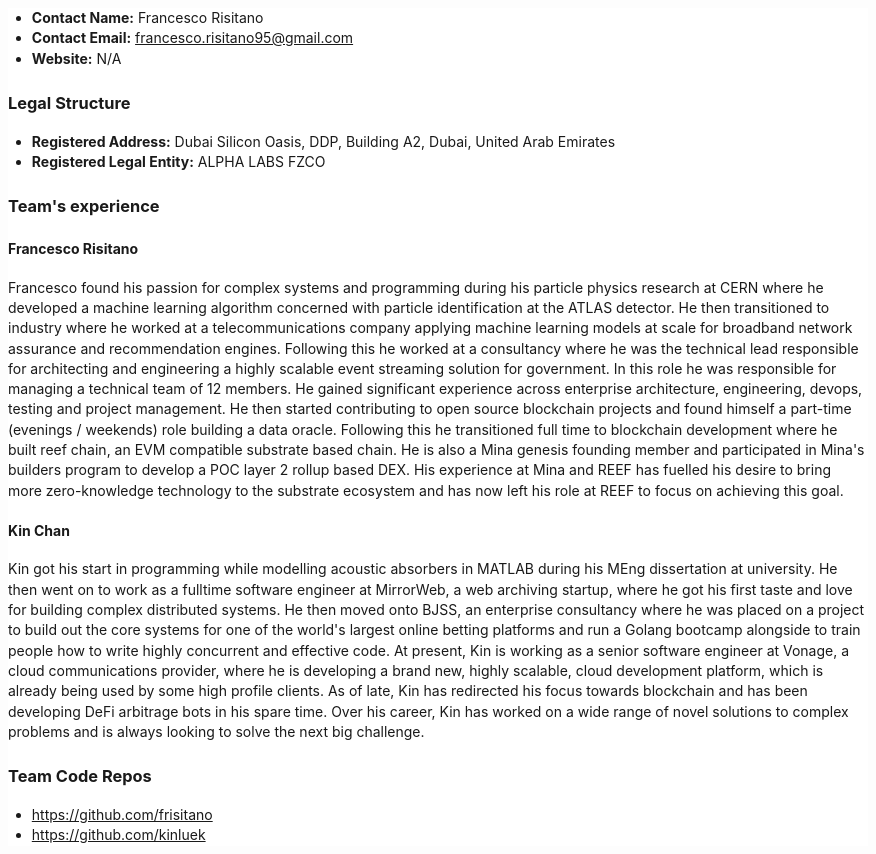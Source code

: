 - **Contact Name:** Francesco Risitano
- **Contact Email:** francesco.risitano95@gmail.com
- **Website:** N/A

### Legal Structure

- **Registered Address:** Dubai Silicon Oasis, DDP, Building A2, Dubai, United Arab Emirates
- **Registered Legal Entity:** ALPHA LABS FZCO

### Team's experience

#### Francesco Risitano

Francesco found his passion for complex systems and programming during his particle physics research at CERN where he developed
a machine learning algorithm concerned with particle identification at the ATLAS detector. He then transitioned to industry where he
worked at a telecommunications company applying machine learning models at scale for broadband network assurance and recommendation engines.
Following this he worked at a consultancy where he was the technical lead responsible for architecting and engineering a highly scalable event streaming solution
for government. In this role he was responsible for managing a technical team of 12 members. He gained significant experience across
enterprise architecture, engineering, devops, testing and project management. He then started contributing to open source blockchain projects and found himself
a part-time (evenings / weekends) role building a data oracle. Following this he transitioned full time to blockchain development where he built reef chain,
an EVM compatible substrate based chain. He is also a Mina genesis founding member and participated in Mina's builders program to develop a POC layer 2 rollup based DEX. His
experience at Mina and REEF has fuelled his desire to bring more zero-knowledge technology to the substrate ecosystem and has now left his role at REEF
to focus on achieving this goal.

#### Kin Chan

Kin got his start in programming while modelling acoustic absorbers in MATLAB during his MEng dissertation at university. He then went on to work as a fulltime software engineer
at MirrorWeb, a web archiving startup, where he got his first taste and love for building complex distributed systems. He then moved
onto BJSS, an enterprise consultancy where he was placed on a project to build out the core systems for one of the world's largest online betting platforms and run a Golang bootcamp
alongside to train people how to write highly concurrent and effective code. At present, Kin is working as a senior software engineer at Vonage, a cloud communications provider,
where he is developing a brand new, highly scalable, cloud development platform, which is already being used by some high profile clients. As of late, Kin has redirected his focus
towards blockchain and has been developing DeFi arbitrage bots in his spare time. Over his career, Kin has worked on a wide range of novel solutions to complex problems and is always
looking to solve the next big challenge.

### Team Code Repos

- https://github.com/frisitano
- https://github.com/kinluek
